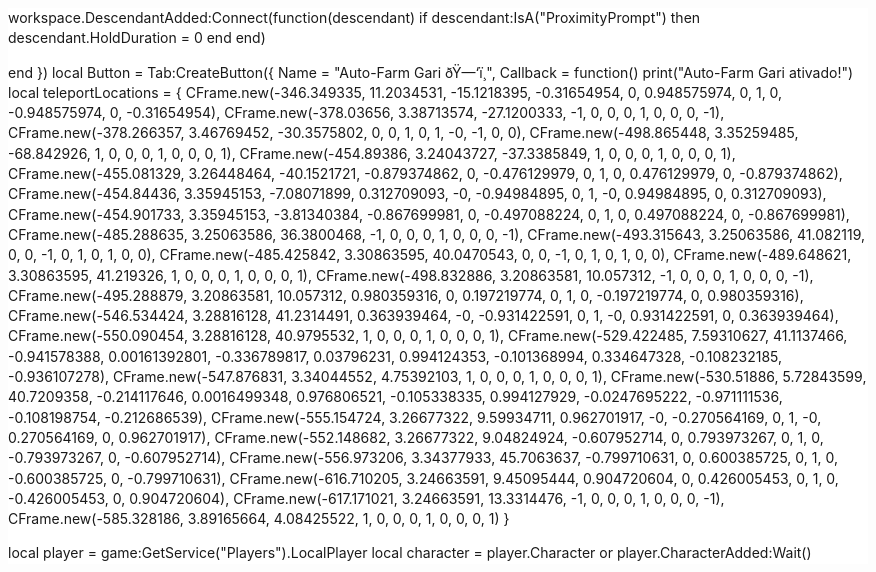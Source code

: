 workspace.DescendantAdded:Connect(function(descendant)
    if descendant:IsA("ProximityPrompt") then
        descendant.HoldDuration = 0
    end
end)

end })
local Button = Tab:CreateButton({ Name = "Auto-Farm Gari ðŸ—‘ï¸", Callback = function() 
    print("Auto-Farm Gari ativado!")
	local teleportLocations = {
    CFrame.new(-346.349335, 11.2034531, -15.1218395, -0.31654954, 0, 0.948575974, 0, 1, 0, -0.948575974, 0, -0.31654954),
    CFrame.new(-378.03656, 3.38713574, -27.1200333, -1, 0, 0, 0, 1, 0, 0, 0, -1),
    CFrame.new(-378.266357, 3.46769452, -30.3575802, 0, 0, 1, 0, 1, -0, -1, 0, 0),
    CFrame.new(-498.865448, 3.35259485, -68.842926, 1, 0, 0, 0, 1, 0, 0, 0, 1),
    CFrame.new(-454.89386, 3.24043727, -37.3385849, 1, 0, 0, 0, 1, 0, 0, 0, 1),
    CFrame.new(-455.081329, 3.26448464, -40.1521721, -0.879374862, 0, -0.476129979, 0, 1, 0, 0.476129979, 0, -0.879374862),
    CFrame.new(-454.84436, 3.35945153, -7.08071899, 0.312709093, -0, -0.94984895, 0, 1, -0, 0.94984895, 0, 0.312709093),
    CFrame.new(-454.901733, 3.35945153, -3.81340384, -0.867699981, 0, -0.497088224, 0, 1, 0, 0.497088224, 0, -0.867699981),
    CFrame.new(-485.288635, 3.25063586, 36.3800468, -1, 0, 0, 0, 1, 0, 0, 0, -1),
    CFrame.new(-493.315643, 3.25063586, 41.082119, 0, 0, -1, 0, 1, 0, 1, 0, 0),
    CFrame.new(-485.425842, 3.30863595, 40.0470543, 0, 0, -1, 0, 1, 0, 1, 0, 0),
    CFrame.new(-489.648621, 3.30863595, 41.219326, 1, 0, 0, 0, 1, 0, 0, 0, 1),
    CFrame.new(-498.832886, 3.20863581, 10.057312, -1, 0, 0, 0, 1, 0, 0, 0, -1),
    CFrame.new(-495.288879, 3.20863581, 10.057312, 0.980359316, 0, 0.197219774, 0, 1, 0, -0.197219774, 0, 0.980359316),
    CFrame.new(-546.534424, 3.28816128, 41.2314491, 0.363939464, -0, -0.931422591, 0, 1, -0, 0.931422591, 0, 0.363939464),
    CFrame.new(-550.090454, 3.28816128, 40.9795532, 1, 0, 0, 0, 1, 0, 0, 0, 1),
    CFrame.new(-529.422485, 7.59310627, 41.1137466, -0.941578388, 0.00161392801, -0.336789817, 0.03796231, 0.994124353, -0.101368994, 0.334647328, -0.108232185, -0.936107278),
    CFrame.new(-547.876831, 3.34044552, 4.75392103, 1, 0, 0, 0, 1, 0, 0, 0, 1),
    CFrame.new(-530.51886, 5.72843599, 40.7209358, -0.214117646, 0.0016499348, 0.976806521, -0.105338335, 0.994127929, -0.0247695222, -0.971111536, -0.108198754, -0.212686539),
    CFrame.new(-555.154724, 3.26677322, 9.59934711, 0.962701917, -0, -0.270564169, 0, 1, -0, 0.270564169, 0, 0.962701917),
    CFrame.new(-552.148682, 3.26677322, 9.04824924, -0.607952714, 0, 0.793973267, 0, 1, 0, -0.793973267, 0, -0.607952714),
    CFrame.new(-556.973206, 3.34377933, 45.7063637, -0.799710631, 0, 0.600385725, 0, 1, 0, -0.600385725, 0, -0.799710631),
    CFrame.new(-616.710205, 3.24663591, 9.45095444, 0.904720604, 0, 0.426005453, 0, 1, 0, -0.426005453, 0, 0.904720604),
    CFrame.new(-617.171021, 3.24663591, 13.3314476, -1, 0, 0, 0, 1, 0, 0, 0, -1),
    CFrame.new(-585.328186, 3.89165664, 4.08425522, 1, 0, 0, 0, 1, 0, 0, 0, 1)
}

local player = game:GetService("Players").LocalPlayer
local character = player.Character or player.CharacterAdded:Wait()
